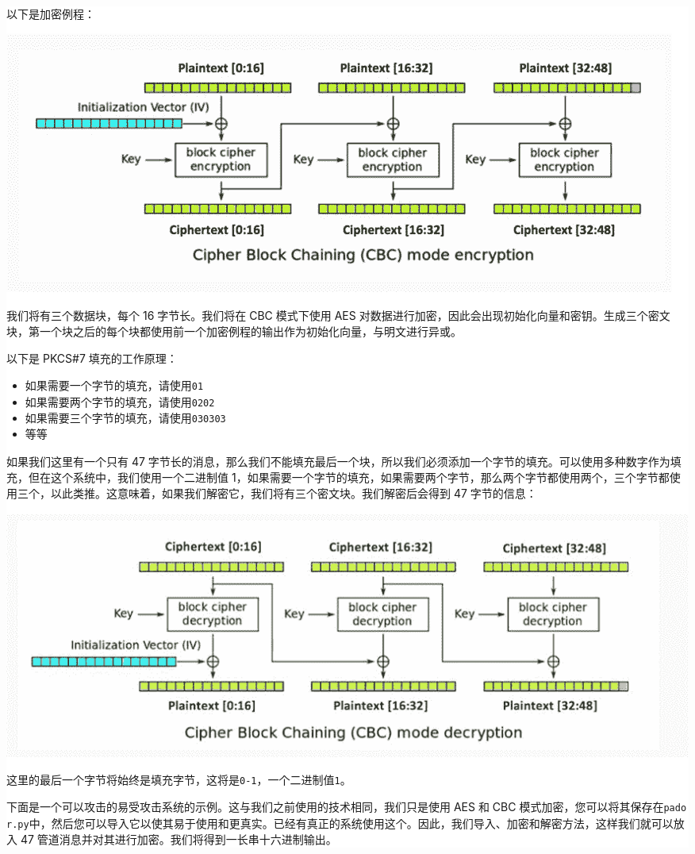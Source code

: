 以下是加密例程：

![](img/00085.jpeg)

我们将有三个数据块，每个 16 字节长。我们将在 CBC 模式下使用 AES 对数据进行加密，因此会出现初始化向量和密钥。生成三个密文块，第一个块之后的每个块都使用前一个加密例程的输出作为初始化向量，与明文进行异或。

以下是 PKCS#7 填充的工作原理：

*   如果需要一个字节的填充，请使用`01`
*   如果需要两个字节的填充，请使用`0202`
*   如果需要三个字节的填充，请使用`030303`
*   等等

如果我们这里有一个只有 47 字节长的消息，那么我们不能填充最后一个块，所以我们必须添加一个字节的填充。可以使用多种数字作为填充，但在这个系统中，我们使用一个二进制值 1，如果需要一个字节的填充，如果需要两个字节，那么两个字节都使用两个，三个字节都使用三个，以此类推。这意味着，如果我们解密它，我们将有三个密文块。我们解密后会得到 47 字节的信息：

![](img/00086.jpeg)

这里的最后一个字节将始终是填充字节，这将是`0-1`，一个二进制值`1`。

下面是一个可以攻击的易受攻击系统的示例。这与我们之前使用的技术相同，我们只是使用 AES 和 CBC 模式加密，您可以将其保存在`pador.py`中，然后您可以导入它以使其易于使用和更真实。已经有真正的系统使用这个。因此，我们导入、加密和解密方法，这样我们就可以放入 47 管道消息并对其进行加密。我们将得到一长串十六进制输出。
